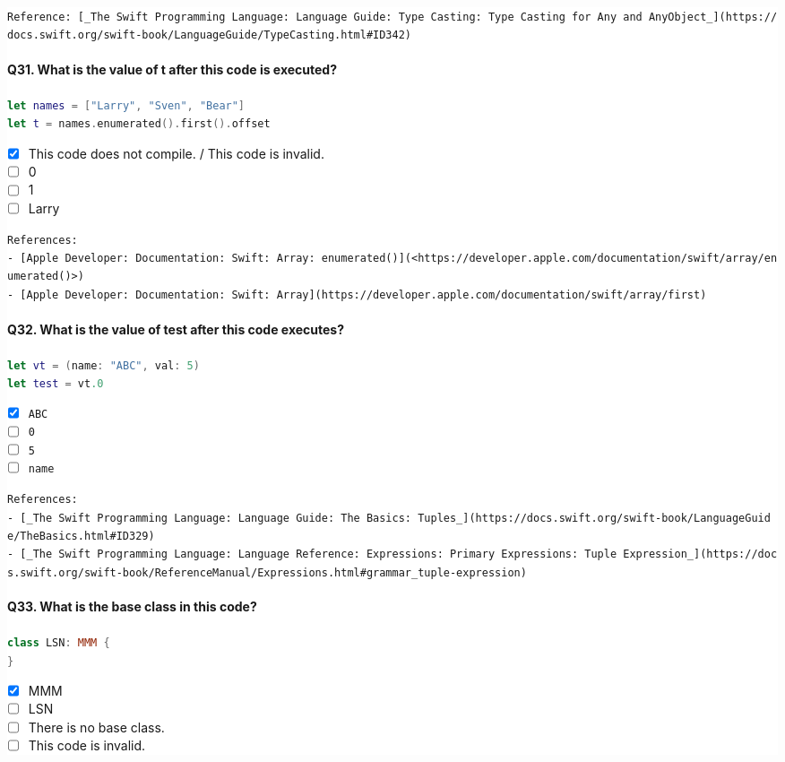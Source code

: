 ```
Reference: [_The Swift Programming Language: Language Guide: Type Casting: Type Casting for Any and AnyObject_](https://docs.swift.org/swift-book/LanguageGuide/TypeCasting.html#ID342)
```

#### Q31. What is the value of t after this code is executed?

```swift
let names = ["Larry", "Sven", "Bear"]
let t = names.enumerated().first().offset
```

- [x] This code does not compile. / This code is invalid.
- [ ] 0
- [ ] 1
- [ ] Larry

```
References:
- [Apple Developer: Documentation: Swift: Array: enumerated()](<https://developer.apple.com/documentation/swift/array/enumerated()>)
- [Apple Developer: Documentation: Swift: Array](https://developer.apple.com/documentation/swift/array/first)
```

#### Q32. What is the value of test after this code executes?

```swift
let vt = (name: "ABC", val: 5)
let test = vt.0
```

- [x] `ABC`
- [ ] `0`
- [ ] `5`
- [ ] `name`

```
References:
- [_The Swift Programming Language: Language Guide: The Basics: Tuples_](https://docs.swift.org/swift-book/LanguageGuide/TheBasics.html#ID329)
- [_The Swift Programming Language: Language Reference: Expressions: Primary Expressions: Tuple Expression_](https://docs.swift.org/swift-book/ReferenceManual/Expressions.html#grammar_tuple-expression)
```

#### Q33. What is the base class in this code?

```swift
class LSN: MMM {
}
```

- [x] MMM
- [ ] LSN
- [ ] There is no base class.
- [ ] This code is invalid.
